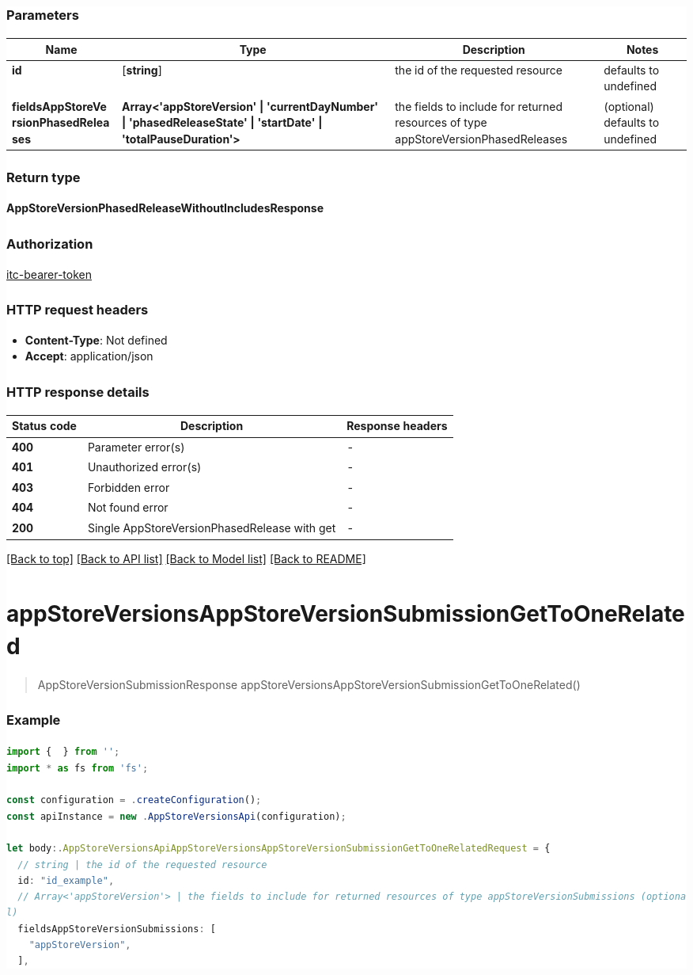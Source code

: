 
### Parameters

Name | Type | Description  | Notes
------------- | ------------- | ------------- | -------------
 **id** | [**string**] | the id of the requested resource | defaults to undefined
 **fieldsAppStoreVersionPhasedReleases** | **Array<&#39;appStoreVersion&#39; &#124; &#39;currentDayNumber&#39; &#124; &#39;phasedReleaseState&#39; &#124; &#39;startDate&#39; &#124; &#39;totalPauseDuration&#39;>** | the fields to include for returned resources of type appStoreVersionPhasedReleases | (optional) defaults to undefined


### Return type

**AppStoreVersionPhasedReleaseWithoutIncludesResponse**

### Authorization

[itc-bearer-token](README.md#itc-bearer-token)

### HTTP request headers

 - **Content-Type**: Not defined
 - **Accept**: application/json


### HTTP response details
| Status code | Description | Response headers |
|-------------|-------------|------------------|
**400** | Parameter error(s) |  -  |
**401** | Unauthorized error(s) |  -  |
**403** | Forbidden error |  -  |
**404** | Not found error |  -  |
**200** | Single AppStoreVersionPhasedRelease with get |  -  |

[[Back to top]](#) [[Back to API list]](README.md#documentation-for-api-endpoints) [[Back to Model list]](README.md#documentation-for-models) [[Back to README]](README.md)

# **appStoreVersionsAppStoreVersionSubmissionGetToOneRelated**
> AppStoreVersionSubmissionResponse appStoreVersionsAppStoreVersionSubmissionGetToOneRelated()


### Example


```typescript
import {  } from '';
import * as fs from 'fs';

const configuration = .createConfiguration();
const apiInstance = new .AppStoreVersionsApi(configuration);

let body:.AppStoreVersionsApiAppStoreVersionsAppStoreVersionSubmissionGetToOneRelatedRequest = {
  // string | the id of the requested resource
  id: "id_example",
  // Array<'appStoreVersion'> | the fields to include for returned resources of type appStoreVersionSubmissions (optional)
  fieldsAppStoreVersionSubmissions: [
    "appStoreVersion",
  ],
```